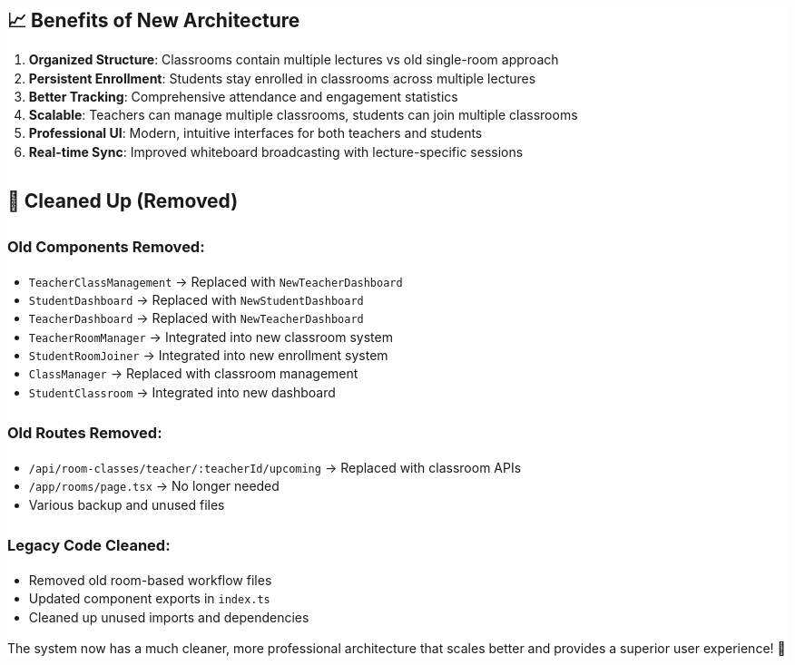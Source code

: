 ## 📈 Benefits of New Architecture

1. **Organized Structure**: Classrooms contain multiple lectures vs old single-room approach
2. **Persistent Enrollment**: Students stay enrolled in classrooms across multiple lectures  
3. **Better Tracking**: Comprehensive attendance and engagement statistics
4. **Scalable**: Teachers can manage multiple classrooms, students can join multiple classrooms
5. **Professional UI**: Modern, intuitive interfaces for both teachers and students
6. **Real-time Sync**: Improved whiteboard broadcasting with lecture-specific sessions

## 🧹 Cleaned Up (Removed)

### Old Components Removed:
- `TeacherClassManagement` → Replaced with `NewTeacherDashboard`
- `StudentDashboard` → Replaced with `NewStudentDashboard`  
- `TeacherDashboard` → Replaced with `NewTeacherDashboard`
- `TeacherRoomManager` → Integrated into new classroom system
- `StudentRoomJoiner` → Integrated into new enrollment system
- `ClassManager` → Replaced with classroom management
- `StudentClassroom` → Integrated into new dashboard

### Old Routes Removed:
- `/api/room-classes/teacher/:teacherId/upcoming` → Replaced with classroom APIs
- `/app/rooms/page.tsx` → No longer needed
- Various backup and unused files

### Legacy Code Cleaned:
- Removed old room-based workflow files
- Updated component exports in `index.ts`
- Cleaned up unused imports and dependencies

The system now has a much cleaner, more professional architecture that scales better and provides a superior user experience! 🎉
